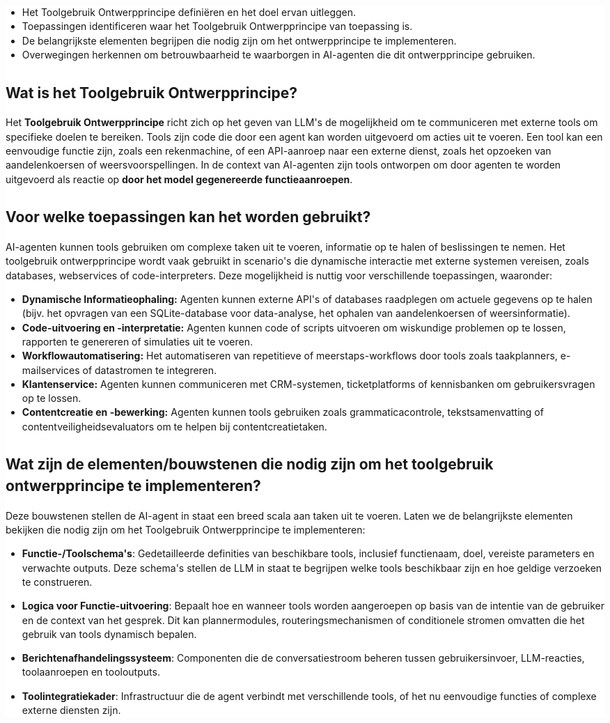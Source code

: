 - Het Toolgebruik Ontwerpprincipe definiëren en het doel ervan uitleggen.
- Toepassingen identificeren waar het Toolgebruik Ontwerpprincipe van toepassing is.
- De belangrijkste elementen begrijpen die nodig zijn om het ontwerpprincipe te implementeren.
- Overwegingen herkennen om betrouwbaarheid te waarborgen in AI-agenten die dit ontwerpprincipe gebruiken.

## Wat is het Toolgebruik Ontwerpprincipe?

Het **Toolgebruik Ontwerpprincipe** richt zich op het geven van LLM's de mogelijkheid om te communiceren met externe tools om specifieke doelen te bereiken. Tools zijn code die door een agent kan worden uitgevoerd om acties uit te voeren. Een tool kan een eenvoudige functie zijn, zoals een rekenmachine, of een API-aanroep naar een externe dienst, zoals het opzoeken van aandelenkoersen of weersvoorspellingen. In de context van AI-agenten zijn tools ontworpen om door agenten te worden uitgevoerd als reactie op **door het model gegenereerde functieaanroepen**.

## Voor welke toepassingen kan het worden gebruikt?

AI-agenten kunnen tools gebruiken om complexe taken uit te voeren, informatie op te halen of beslissingen te nemen. Het toolgebruik ontwerpprincipe wordt vaak gebruikt in scenario's die dynamische interactie met externe systemen vereisen, zoals databases, webservices of code-interpreters. Deze mogelijkheid is nuttig voor verschillende toepassingen, waaronder:

- **Dynamische Informatieophaling:** Agenten kunnen externe API's of databases raadplegen om actuele gegevens op te halen (bijv. het opvragen van een SQLite-database voor data-analyse, het ophalen van aandelenkoersen of weersinformatie).
- **Code-uitvoering en -interpretatie:** Agenten kunnen code of scripts uitvoeren om wiskundige problemen op te lossen, rapporten te genereren of simulaties uit te voeren.
- **Workflowautomatisering:** Het automatiseren van repetitieve of meerstaps-workflows door tools zoals taakplanners, e-mailservices of datastromen te integreren.
- **Klantenservice:** Agenten kunnen communiceren met CRM-systemen, ticketplatforms of kennisbanken om gebruikersvragen op te lossen.
- **Contentcreatie en -bewerking:** Agenten kunnen tools gebruiken zoals grammaticacontrole, tekstsamenvatting of contentveiligheidsevaluators om te helpen bij contentcreatietaken.

## Wat zijn de elementen/bouwstenen die nodig zijn om het toolgebruik ontwerpprincipe te implementeren?

Deze bouwstenen stellen de AI-agent in staat een breed scala aan taken uit te voeren. Laten we de belangrijkste elementen bekijken die nodig zijn om het Toolgebruik Ontwerpprincipe te implementeren:

- **Functie-/Toolschema's**: Gedetailleerde definities van beschikbare tools, inclusief functienaam, doel, vereiste parameters en verwachte outputs. Deze schema's stellen de LLM in staat te begrijpen welke tools beschikbaar zijn en hoe geldige verzoeken te construeren.

- **Logica voor Functie-uitvoering**: Bepaalt hoe en wanneer tools worden aangeroepen op basis van de intentie van de gebruiker en de context van het gesprek. Dit kan plannermodules, routeringsmechanismen of conditionele stromen omvatten die het gebruik van tools dynamisch bepalen.

- **Berichtenafhandelingssysteem**: Componenten die de conversatiestroom beheren tussen gebruikersinvoer, LLM-reacties, toolaanroepen en tooloutputs.

- **Toolintegratiekader**: Infrastructuur die de agent verbindt met verschillende tools, of het nu eenvoudige functies of complexe externe diensten zijn.
